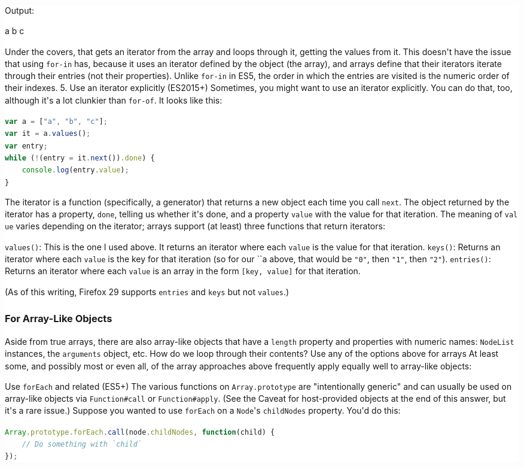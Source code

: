 Output:

a
b
c

Under the covers, that gets an iterator from the array and loops through it, getting the values from it. This doesn't have the issue that using `for-in` has, because it uses an iterator defined by the object (the array), and arrays define that their iterators iterate through their entries (not their properties). Unlike `for-in` in ES5, the order in which the entries are visited is the numeric order of their indexes.
5. Use an iterator explicitly (ES2015+)
Sometimes, you might want to use an iterator explicitly. You can do that, too, although it's a lot clunkier than `for-of`. It looks like this:

```javascript
var a = ["a", "b", "c"];
var it = a.values();
var entry;
while (!(entry = it.next()).done) {
    console.log(entry.value);
}
```

The iterator is a function (specifically, a generator) that returns a new object each time you call `next`. The object returned by the iterator has a property, `done`, telling us whether it's done, and a property `value` with the value for that iteration.
The meaning of `value` varies depending on the iterator; arrays support (at least) three functions that return iterators:

`values()`: This is the one I used above. It returns an iterator where each `value` is the value for that iteration.
`keys()`: Returns an iterator where each `value` is the key for that iteration (so for our ``a above, that would be `"0"`, then `"1"`, then `"2"`).
`entries()`: Returns an iterator where each `value` is an array in the form `[key, value]` for that iteration.

(As of this writing, Firefox 29 supports `entries` and `keys` but not `values`.)

### For Array-Like Objects

Aside from true arrays, there are also array-like objects that have a `length` property and properties with numeric names: `NodeList` instances, the `arguments` object, etc. How do we loop through their contents?
Use any of the options above for arrays
At least some, and possibly most or even all, of the array approaches above frequently apply equally well to array-like objects:

Use `forEach` and related (ES5+)
The various functions on `Array.prototype` are "intentionally generic" and can usually be used on array-like objects via `Function#call` or `Function#apply`. (See the Caveat for host-provided objects at the end of this answer, but it's a rare issue.)
Suppose you wanted to use `forEach` on a `Node`'s `childNodes` property. You'd do this:

```javascript
Array.prototype.forEach.call(node.childNodes, function(child) {
    // Do something with `child`
});
```

